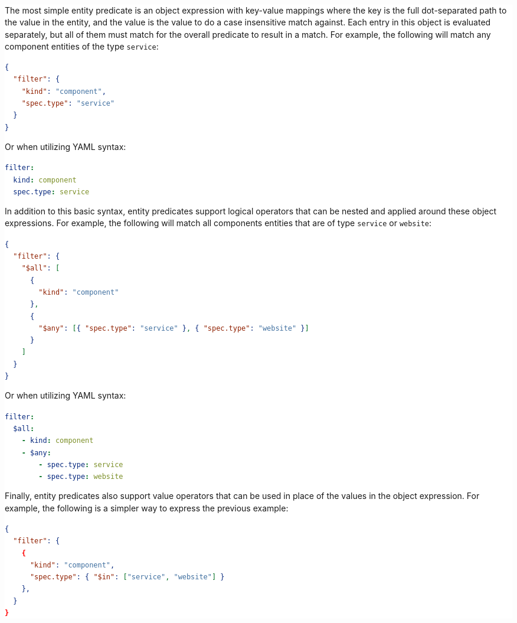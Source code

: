 The most simple entity predicate is an object expression with key-value mappings where the key is the full dot-separated path to the value in the entity, and the value is the value to do a case insensitive match against. Each entry in this object is evaluated separately, but all of them must match for the overall predicate to result in a match. For example, the following will match any component entities of the type `service`:

```json
{
  "filter": {
    "kind": "component",
    "spec.type": "service"
  }
}
```

Or when utilizing YAML syntax:

```yaml
filter:
  kind: component
  spec.type: service
```

In addition to this basic syntax, entity predicates support logical operators that can be nested and applied around these object expressions. For example, the following will match all components entities that are of type `service` or `website`:

```json
{
  "filter": {
    "$all": [
      {
        "kind": "component"
      },
      {
        "$any": [{ "spec.type": "service" }, { "spec.type": "website" }]
      }
    ]
  }
}
```

Or when utilizing YAML syntax:

```yaml
filter:
  $all:
    - kind: component
    - $any:
        - spec.type: service
        - spec.type: website
```

Finally, entity predicates also support value operators that can be used in place of the values in the object expression. For example, the following is a simpler way to express the previous example:

```json
{
  "filter": {
    {
      "kind": "component",
      "spec.type": { "$in": ["service", "website"] }
    },
  }
}
```
